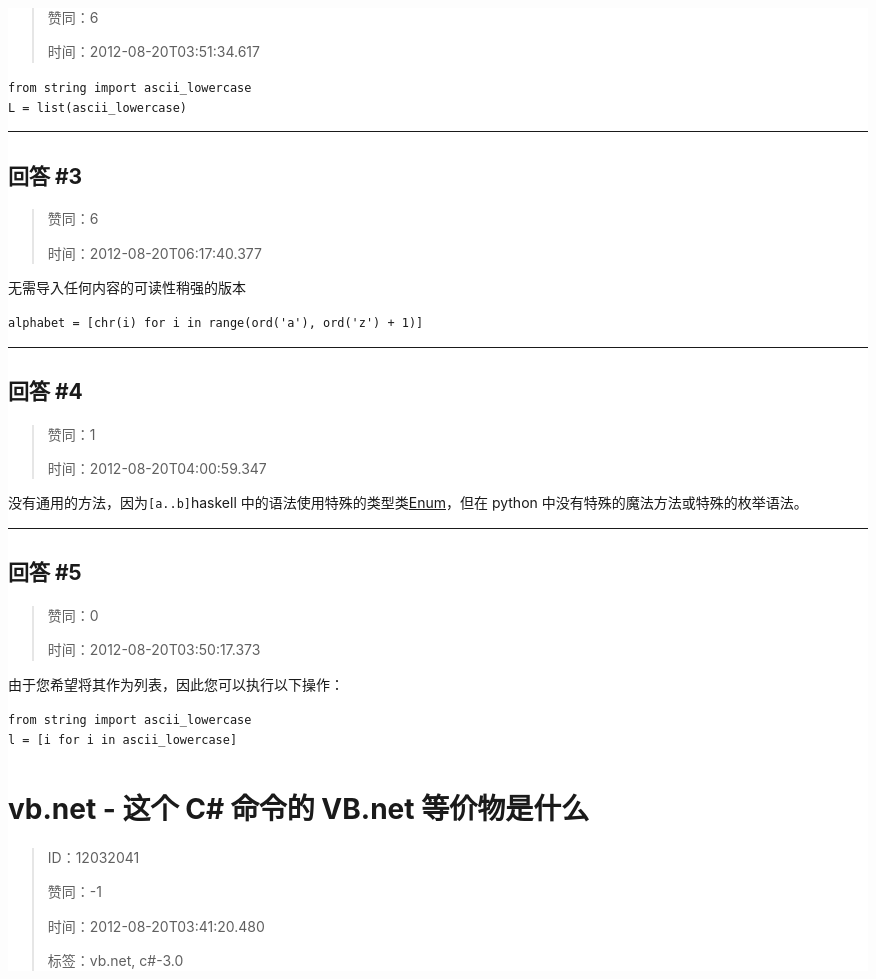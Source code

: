 > 赞同：6
> 
> 时间：2012-08-20T03:51:34.617

```
from string import ascii_lowercase
L = list(ascii_lowercase) 
```

* * *

## 回答 #3

> 赞同：6
> 
> 时间：2012-08-20T06:17:40.377

无需导入任何内容的可读性稍强的版本

```
alphabet = [chr(i) for i in range(ord('a'), ord('z') + 1)] 
```

* * *

## 回答 #4

> 赞同：1
> 
> 时间：2012-08-20T04:00:59.347

没有通用的方法，因为`[a..b]`haskell 中的语法使用特殊的类型类[Enum](http://www.haskell.org/ghc/docs/7.4-latest/html/libraries/base-4.5.1.0/Prelude.html#t%3aEnum)，但在 python 中没有特殊的魔法方法或特殊的枚举语法。

* * *

## 回答 #5

> 赞同：0
> 
> 时间：2012-08-20T03:50:17.373

由于您希望将其作为列表，因此您可以执行以下操作：

```
from string import ascii_lowercase
l = [i for i in ascii_lowercase] 
```

# vb.net - 这个 C# 命令的 VB.net 等价物是什么

> ID：12032041
> 
> 赞同：-1
> 
> 时间：2012-08-20T03:41:20.480
> 
> 标签：vb.net, c#-3.0
